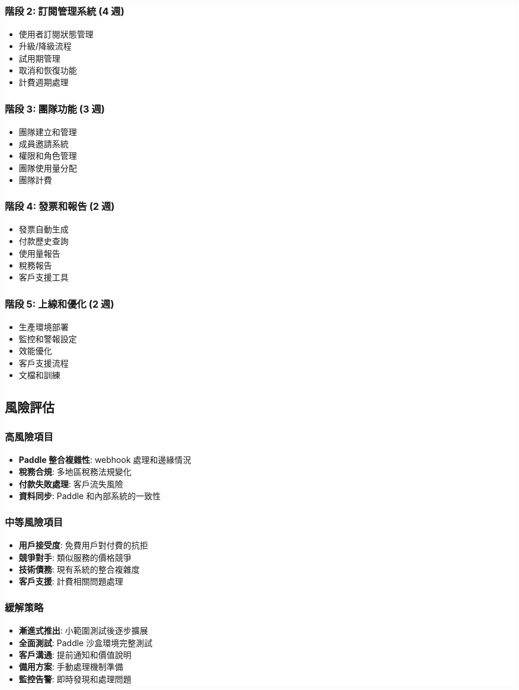 ### 階段 2: 訂閱管理系統 (4 週)
- 使用者訂閱狀態管理
- 升級/降級流程
- 試用期管理
- 取消和恢復功能
- 計費週期處理

### 階段 3: 團隊功能 (3 週)
- 團隊建立和管理
- 成員邀請系統
- 權限和角色管理
- 團隊使用量分配
- 團隊計費

### 階段 4: 發票和報告 (2 週)
- 發票自動生成
- 付款歷史查詢
- 使用量報告
- 稅務報告
- 客戶支援工具

### 階段 5: 上線和優化 (2 週)
- 生產環境部署
- 監控和警報設定
- 效能優化
- 客戶支援流程
- 文檔和訓練

## 風險評估

### 高風險項目
- **Paddle 整合複雜性**: webhook 處理和邊緣情況
- **稅務合規**: 多地區稅務法規變化
- **付款失敗處理**: 客戶流失風險
- **資料同步**: Paddle 和內部系統的一致性

### 中等風險項目
- **用戶接受度**: 免費用戶對付費的抗拒
- **競爭對手**: 類似服務的價格競爭
- **技術債務**: 現有系統的整合複雜度
- **客戶支援**: 計費相關問題處理

### 緩解策略
- **漸進式推出**: 小範圍測試後逐步擴展
- **全面測試**: Paddle 沙盒環境完整測試
- **客戶溝通**: 提前通知和價值說明
- **備用方案**: 手動處理機制準備
- **監控告警**: 即時發現和處理問題
